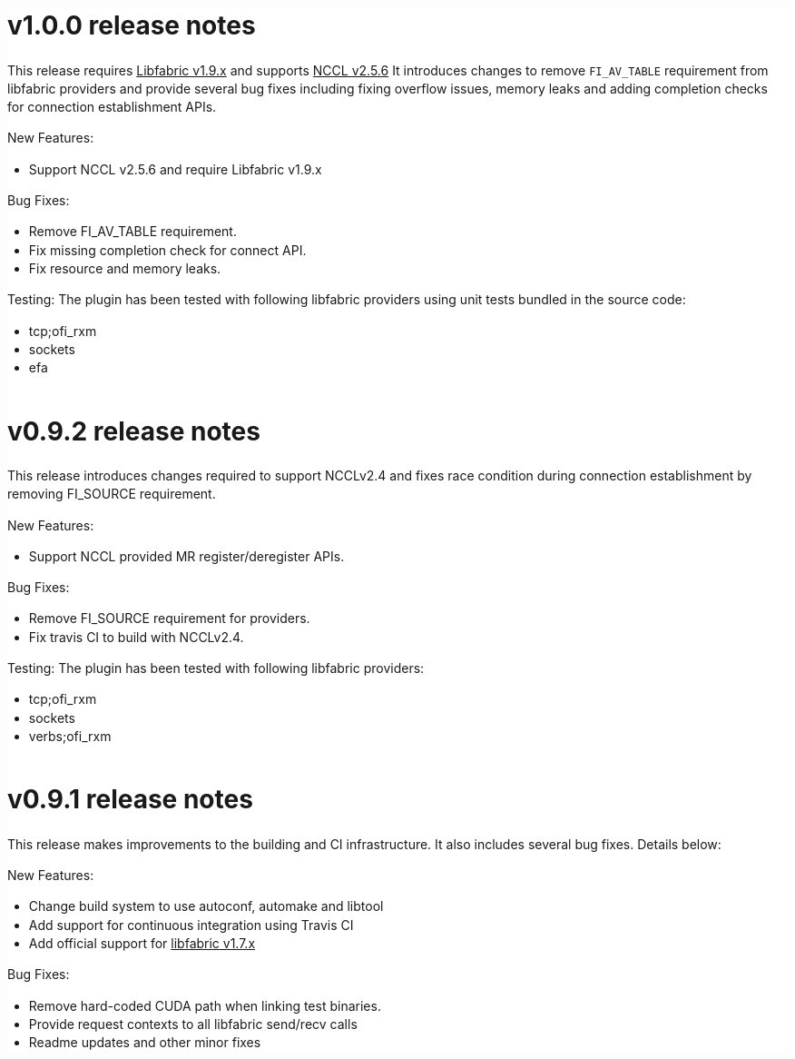 # v1.0.0 release notes

This release requires [Libfabric v1.9.x](https://github.com/ofiwg/libfabric/tree/v1.9.x)
and supports [NCCL v2.5.6](https://github.com/NVIDIA/nccl/releases/tag/v2.5.6-2)
It introduces changes to remove `FI_AV_TABLE` requirement from libfabric providers
and provide several bug fixes including fixing overflow issues, memory leaks and
adding completion checks for connection establishment APIs.

New Features:
* Support NCCL v2.5.6 and require Libfabric v1.9.x

Bug Fixes:
* Remove FI_AV_TABLE requirement.
* Fix missing completion check for connect API.
* Fix resource and memory leaks.

Testing:
The plugin has been tested with following libfabric providers using unit tests
bundled in the source code:
* tcp;ofi_rxm
* sockets
* efa

# v0.9.2 release notes

This release introduces changes required to support NCCLv2.4 and fixes race
condition during connection establishment by removing FI_SOURCE requirement.

New Features:
* Support NCCL provided MR register/deregister APIs.

Bug Fixes:
* Remove FI_SOURCE requirement for providers.
* Fix travis CI to build with NCCLv2.4.

Testing:
The plugin has been tested with following libfabric providers:
* tcp;ofi_rxm
* sockets
* verbs;ofi_rxm

# v0.9.1 release notes

This release makes improvements to the building and CI infrastructure. It also
includes several bug fixes. Details below:

New Features:
* Change build system to use autoconf, automake and libtool
* Add support for continuous integration using Travis CI
* Add official support for [libfabric v1.7.x](https://github.com/ofiwg/libfabric/tree/v1.7.x)

Bug Fixes:
* Remove hard-coded CUDA path when linking test binaries.
* Provide request contexts to all libfabric send/recv calls
* Readme updates and other minor fixes
